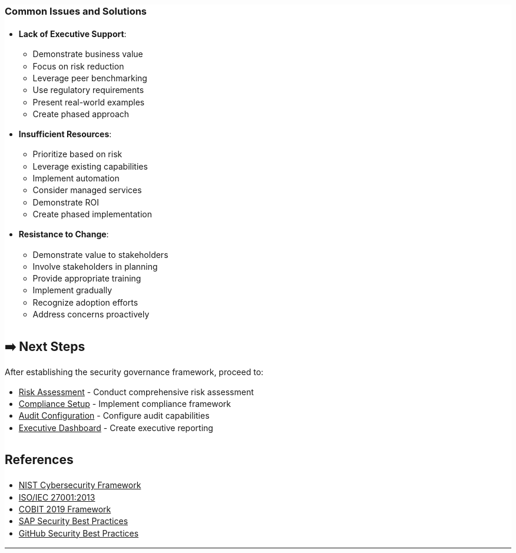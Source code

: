 ### Common Issues and Solutions

- **Lack of Executive Support**:
  - Demonstrate business value
  - Focus on risk reduction
  - Leverage peer benchmarking
  - Use regulatory requirements
  - Present real-world examples
  - Create phased approach

- **Insufficient Resources**:
  - Prioritize based on risk
  - Leverage existing capabilities
  - Implement automation
  - Consider managed services
  - Demonstrate ROI
  - Create phased implementation

- **Resistance to Change**:
  - Demonstrate value to stakeholders
  - Involve stakeholders in planning
  - Provide appropriate training
  - Implement gradually
  - Recognize adoption efforts
  - Address concerns proactively

## ➡️ Next Steps

After establishing the security governance framework, proceed to:

- [Risk Assessment](./risk-assessment.md) - Conduct comprehensive risk assessment
- [Compliance Setup](./compliance-setup.md) - Implement compliance framework
- [Audit Configuration](./audit-setup.md) - Configure audit capabilities
- [Executive Dashboard](./executive-dashboard.md) - Create executive reporting

## References

- [NIST Cybersecurity Framework](https://www.nist.gov/cyberframework)
- [ISO/IEC 27001:2013](https://www.iso.org/standard/54534.html)
- [COBIT 2019 Framework](https://www.isaca.org/resources/cobit)
- [SAP Security Best Practices](https://support.sap.com/en/security.html)
- [GitHub Security Best Practices](https://docs.github.com/en/code-security)

---





